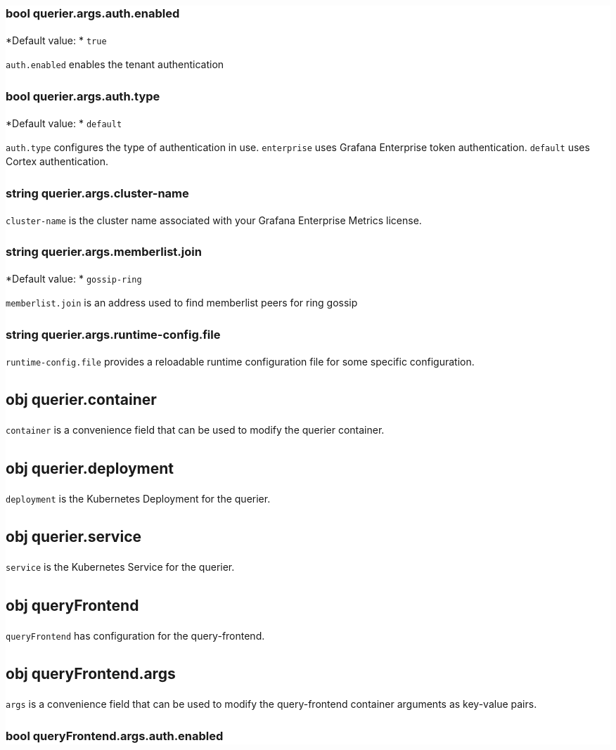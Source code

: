 ### bool querier.args.auth.enabled

*Default value: * `true`

`auth.enabled` enables the tenant authentication

### bool querier.args.auth.type

*Default value: * `default`

`auth.type` configures the type of authentication in use.
`enterprise` uses Grafana Enterprise token authentication.
`default` uses Cortex authentication.


### string querier.args.cluster-name

`cluster-name` is the cluster name associated with your Grafana Enterprise Metrics license.

### string querier.args.memberlist.join

*Default value: * `gossip-ring`

`memberlist.join` is an address used to find memberlist peers for ring gossip

### string querier.args.runtime-config.file

`runtime-config.file` provides a reloadable runtime configuration file for some specific configuration.

## obj querier.container

`container` is a convenience field that can be used to modify the querier container.

## obj querier.deployment

`deployment` is the Kubernetes Deployment for the querier.

## obj querier.service

`service` is the Kubernetes Service for the querier.

## obj queryFrontend

`queryFrontend` has configuration for the query-frontend.

## obj queryFrontend.args

`args` is a convenience field that can be used to modify the query-frontend container arguments as key-value pairs.

### bool queryFrontend.args.auth.enabled
